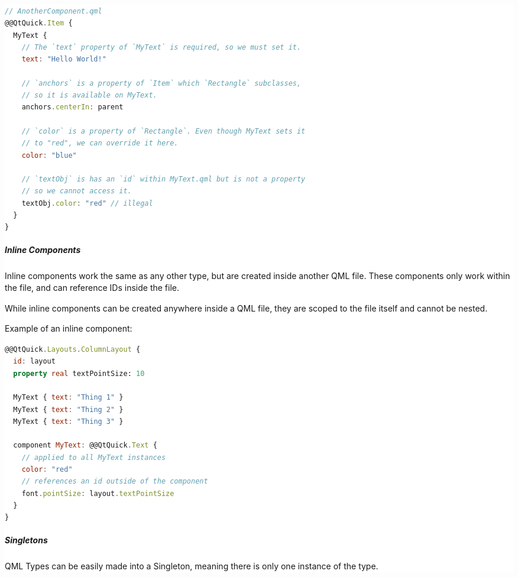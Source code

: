 ```qml
// AnotherComponent.qml
@@QtQuick.Item {
  MyText {
    // The `text` property of `MyText` is required, so we must set it.
    text: "Hello World!"

    // `anchors` is a property of `Item` which `Rectangle` subclasses,
    // so it is available on MyText.
    anchors.centerIn: parent

    // `color` is a property of `Rectangle`. Even though MyText sets it
    // to "red", we can override it here.
    color: "blue"

    // `textObj` is has an `id` within MyText.qml but is not a property
    // so we cannot access it.
    textObj.color: "red" // illegal
  }
}
```

##### Inline Components

Inline components work the same as any other type, but are created inside
another QML file. These components only work within the file, and can reference
IDs inside the file.

While inline components can be created anywhere inside a QML file, they are
scoped to the file itself and cannot be nested.

Example of an inline component:
```qml
@@QtQuick.Layouts.ColumnLayout {
  id: layout
  property real textPointSize: 10

  MyText { text: "Thing 1" }
  MyText { text: "Thing 2" }
  MyText { text: "Thing 3" }

  component MyText: @@QtQuick.Text {
    // applied to all MyText instances
    color: "red"
    // references an id outside of the component
    font.pointSize: layout.textPointSize
  }
}
```

##### Singletons

QML Types can be easily made into a Singleton, meaning there is only one instance of the type.
